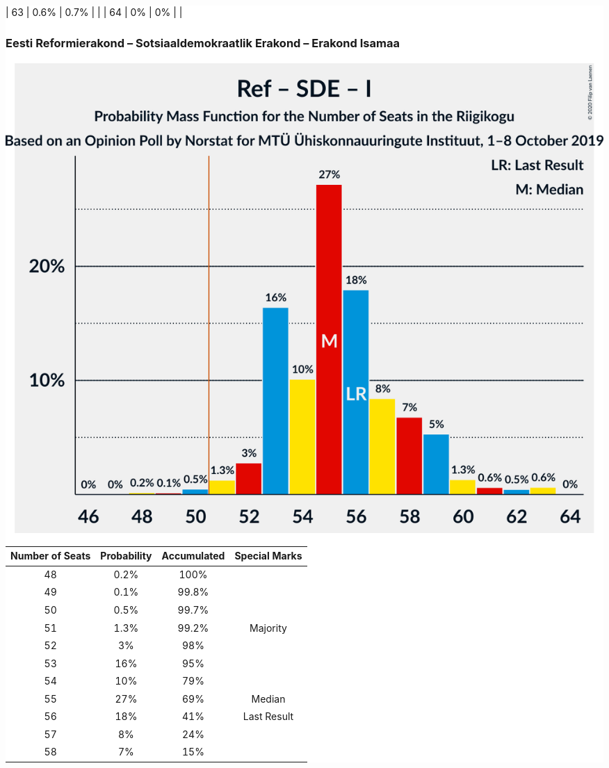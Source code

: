 | 63 | 0.6% | 0.7% |  |
| 64 | 0% | 0% |  |

### Eesti Reformierakond – Sotsiaaldemokraatlik Erakond – Erakond Isamaa

![Graph with seats probability mass function not yet produced](2019-10-08-Norstat-coalitions-seats-pmf-ref–sde–i.png "Seats Probability Mass Function")

| Number of Seats | Probability | Accumulated | Special Marks |
|:---------------:|:-----------:|:-----------:|:-------------:|
| 48 | 0.2% | 100% |  |
| 49 | 0.1% | 99.8% |  |
| 50 | 0.5% | 99.7% |  |
| 51 | 1.3% | 99.2% | Majority |
| 52 | 3% | 98% |  |
| 53 | 16% | 95% |  |
| 54 | 10% | 79% |  |
| 55 | 27% | 69% | Median |
| 56 | 18% | 41% | Last Result |
| 57 | 8% | 24% |  |
| 58 | 7% | 15% |  |